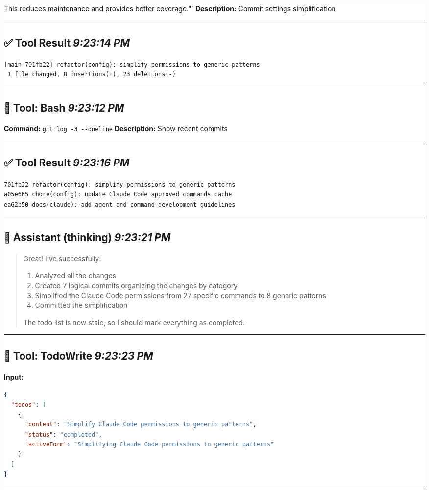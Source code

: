 This reduces maintenance and provides better coverage."`
**Description:** Commit settings simplification

---

## ✅ Tool Result _9:23:14 PM_

```
[main 701fb22] refactor(config): simplify permissions to generic patterns
 1 file changed, 8 insertions(+), 23 deletions(-)
```

---

## 🔧 Tool: Bash _9:23:12 PM_

**Command:** `git log -3 --oneline`
**Description:** Show recent commits

---

## ✅ Tool Result _9:23:16 PM_

```
701fb22 refactor(config): simplify permissions to generic patterns
a05e665 chore(config): update Claude Code approved commands cache
ea62b50 docs(claude): add agent and command development guidelines
```

---

## 🧠 Assistant (thinking) _9:23:21 PM_

> Great! I've successfully:
> 
> 1. Analyzed all the changes
> 2. Created 7 logical commits organizing the changes by category
> 3. Simplified the Claude Code permissions from 27 specific commands to 8 generic patterns
> 4. Committed the simplification
> 
> The todo list is now stale, so I should mark everything as completed.

---

## 🔧 Tool: TodoWrite _9:23:23 PM_

**Input:**
```json
{
  "todos": [
    {
      "content": "Simplify Claude Code permissions to generic patterns",
      "status": "completed",
      "activeForm": "Simplifying Claude Code permissions to generic patterns"
    }
  ]
}
```

---